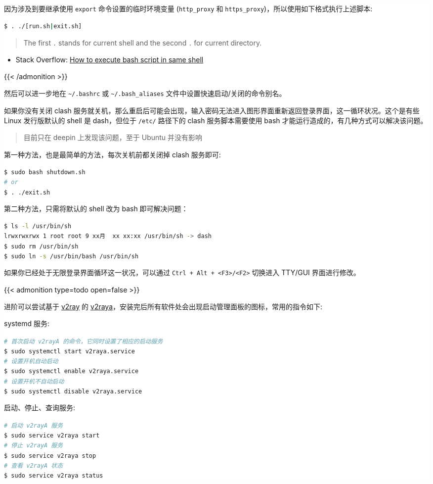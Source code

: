 因为涉及到要继承使用 `export` 命令设置的临时环境变量 (`http_proxy` 和 `https_proxy`)，所以使用如下格式执行上述脚本:

```sh
$ . ./[run.sh|exit.sh]
```

> The first `.` stands for current shell and the second `.` for current directory.

- Stack Overflow: [How to execute bash script in same shell](https://stackoverflow.com/questions/44122714/how-to-execute-bash-script-in-same-shell)

{{< /admonition >}}

然后可以进一步地在 `~/.bashrc` 或 `~/.bash_aliases` 文件中设置快速启动/关闭的命令别名。 

如果你没有关闭 clash 服务就关机，那么重启后可能会出现，输入密码无法进入图形界面重新返回登录界面，这一循环状况。这个是有些 Linux 发行版默认的 shell 是 dash，但位于 `/etc/` 路径下的 clash 服务脚本需要使用 bash 才能运行造成的，有几种方式可以解决该问题。

> 目前只在 deepin 上发现该问题，至于 Ubuntu 并没有影响

第一种方法，也是最简单的方法，每次关机前都关闭掉 clash 服务即可:

```bash
$ sudo bash shutdown.sh
# or
$ . ./exit.sh
```

第二种方法，只需将默认的 shell 改为 bash 即可解决问题：

```bash
$ ls -l /usr/bin/sh
lrwxrwxrwx 1 root root 9 xx月  xx xx:xx /usr/bin/sh -> dash
$ sudo rm /usr/bin/sh
$ sudo ln -s /usr/bin/bash /usr/bin/sh
```

如果你已经处于无限登录界面循环这一状况，可以通过 `Ctrl + Alt + <F3>/<F2>` 切换进入 TTY/GUI 界面进行修改。

{{< admonition type=todo open=false >}}

进阶可以尝试基于 [v2ray](https://www.v2ray.com/) 的 [v2raya](https://github.com/v2rayA/v2rayA)，安装完后所有软件处会出现启动管理面板的图标，常用的指令如下:

systemd 服务:

```sh
# 首次启动 v2rayA 的命令，它同时设置了相应的启动服务
$ sudo systemctl start v2raya.service
# 设置开机自动启动
$ sudo systemctl enable v2raya.service
# 设置开机不自动启动
$ sudo systemctl disable v2raya.service
```

启动、停止、查询服务:

```sh
# 启动 v2rayA 服务
$ sudo service v2raya start
# 停止 v2rayA 服务
$ sudo service v2raya stop
# 查看 v2rayA 状态
$ sudo service v2raya status
```
